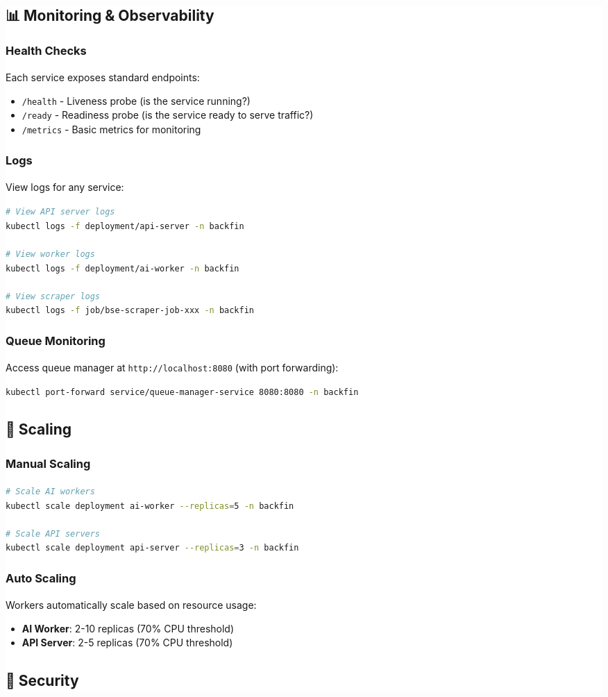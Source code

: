 ## 📊 Monitoring & Observability

### Health Checks

Each service exposes standard endpoints:
- `/health` - Liveness probe (is the service running?)
- `/ready` - Readiness probe (is the service ready to serve traffic?)
- `/metrics` - Basic metrics for monitoring

### Logs

View logs for any service:

```bash
# View API server logs
kubectl logs -f deployment/api-server -n backfin

# View worker logs
kubectl logs -f deployment/ai-worker -n backfin

# View scraper logs
kubectl logs -f job/bse-scraper-job-xxx -n backfin
```

### Queue Monitoring

Access queue manager at `http://localhost:8080` (with port forwarding):

```bash
kubectl port-forward service/queue-manager-service 8080:8080 -n backfin
```

## 🔄 Scaling

### Manual Scaling

```bash
# Scale AI workers
kubectl scale deployment ai-worker --replicas=5 -n backfin

# Scale API servers
kubectl scale deployment api-server --replicas=3 -n backfin
```

### Auto Scaling

Workers automatically scale based on resource usage:
- **AI Worker**: 2-10 replicas (70% CPU threshold)
- **API Server**: 2-5 replicas (70% CPU threshold)

## 🔐 Security
